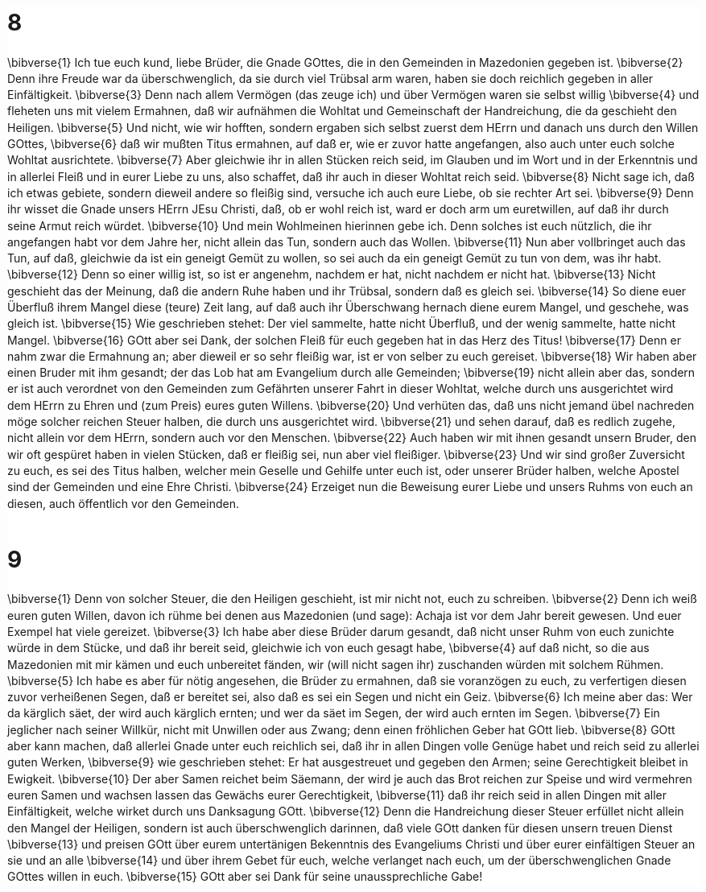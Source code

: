 # 8
\bibverse{1} Ich tue euch kund, liebe Brüder, die Gnade GOttes, die in den Gemeinden in Mazedonien gegeben ist. \bibverse{2} Denn ihre Freude war da überschwenglich, da sie durch viel Trübsal arm waren, haben sie doch reichlich gegeben in aller Einfältigkeit. \bibverse{3} Denn nach allem Vermögen (das zeuge ich) und über Vermögen waren sie selbst willig \bibverse{4} und fleheten uns mit vielem Ermahnen, daß wir aufnähmen die Wohltat und Gemeinschaft der Handreichung, die da geschieht den Heiligen. \bibverse{5} Und nicht, wie wir hofften, sondern ergaben sich selbst zuerst dem HErrn und danach uns durch den Willen GOttes, \bibverse{6} daß wir mußten Titus ermahnen, auf daß er, wie er zuvor hatte angefangen, also auch unter euch solche Wohltat ausrichtete. \bibverse{7} Aber gleichwie ihr in allen Stücken reich seid, im Glauben und im Wort und in der Erkenntnis und in allerlei Fleiß und in eurer Liebe zu uns, also schaffet, daß ihr auch in dieser Wohltat reich seid. \bibverse{8} Nicht sage ich, daß ich etwas gebiete, sondern dieweil andere so fleißig sind, versuche ich auch eure Liebe, ob sie rechter Art sei. \bibverse{9} Denn ihr wisset die Gnade unsers HErrn JEsu Christi, daß, ob er wohl reich ist, ward er doch arm um euretwillen, auf daß ihr durch seine Armut reich würdet. \bibverse{10} Und mein Wohlmeinen hierinnen gebe ich. Denn solches ist euch nützlich, die ihr angefangen habt vor dem Jahre her, nicht allein das Tun, sondern auch das Wollen. \bibverse{11} Nun aber vollbringet auch das Tun, auf daß, gleichwie da ist ein geneigt Gemüt zu wollen, so sei auch da ein geneigt Gemüt zu tun von dem, was ihr habt. \bibverse{12} Denn so einer willig ist, so ist er angenehm, nachdem er hat, nicht nachdem er nicht hat. \bibverse{13} Nicht geschieht das der Meinung, daß die andern Ruhe haben und ihr Trübsal, sondern daß es gleich sei. \bibverse{14} So diene euer Überfluß ihrem Mangel diese (teure) Zeit lang, auf daß auch ihr Überschwang hernach diene eurem Mangel, und geschehe, was gleich ist. \bibverse{15} Wie geschrieben stehet: Der viel sammelte, hatte nicht Überfluß, und der wenig sammelte, hatte nicht Mangel. \bibverse{16} GOtt aber sei Dank, der solchen Fleiß für euch gegeben hat in das Herz des Titus! \bibverse{17} Denn er nahm zwar die Ermahnung an; aber dieweil er so sehr fleißig war, ist er von selber zu euch gereiset. \bibverse{18} Wir haben aber einen Bruder mit ihm gesandt; der das Lob hat am Evangelium durch alle Gemeinden; \bibverse{19} nicht allein aber das, sondern er ist auch verordnet von den Gemeinden zum Gefährten unserer Fahrt in dieser Wohltat, welche durch uns ausgerichtet wird dem HErrn zu Ehren und (zum Preis) eures guten Willens. \bibverse{20} Und verhüten das, daß uns nicht jemand übel nachreden möge solcher reichen Steuer halben, die durch uns ausgerichtet wird. \bibverse{21} und sehen darauf, daß es redlich zugehe, nicht allein vor dem HErrn, sondern auch vor den Menschen. \bibverse{22} Auch haben wir mit ihnen gesandt unsern Bruder, den wir oft gespüret haben in vielen Stücken, daß er fleißig sei, nun aber viel fleißiger. \bibverse{23} Und wir sind großer Zuversicht zu euch, es sei des Titus halben, welcher mein Geselle und Gehilfe unter euch ist, oder unserer Brüder halben, welche Apostel sind der Gemeinden und eine Ehre Christi. \bibverse{24} Erzeiget nun die Beweisung eurer Liebe und unsers Ruhms von euch an diesen, auch öffentlich vor den Gemeinden.

# 9
\bibverse{1} Denn von solcher Steuer, die den Heiligen geschieht, ist mir nicht not, euch zu schreiben. \bibverse{2} Denn ich weiß euren guten Willen, davon ich rühme bei denen aus Mazedonien (und sage): Achaja ist vor dem Jahr bereit gewesen. Und euer Exempel hat viele gereizet. \bibverse{3} Ich habe aber diese Brüder darum gesandt, daß nicht unser Ruhm von euch zunichte würde in dem Stücke, und daß ihr bereit seid, gleichwie ich von euch gesagt habe, \bibverse{4} auf daß nicht, so die aus Mazedonien mit mir kämen und euch unbereitet fänden, wir (will nicht sagen ihr) zuschanden würden mit solchem Rühmen. \bibverse{5} Ich habe es aber für nötig angesehen, die Brüder zu ermahnen, daß sie voranzögen zu euch, zu verfertigen diesen zuvor verheißenen Segen, daß er bereitet sei, also daß es sei ein Segen und nicht ein Geiz. \bibverse{6} Ich meine aber das: Wer da kärglich säet, der wird auch kärglich ernten; und wer da säet im Segen, der wird auch ernten im Segen. \bibverse{7} Ein jeglicher nach seiner Willkür, nicht mit Unwillen oder aus Zwang; denn einen fröhlichen Geber hat GOtt lieb. \bibverse{8} GOtt aber kann machen, daß allerlei Gnade unter euch reichlich sei, daß ihr in allen Dingen volle Genüge habet und reich seid zu allerlei guten Werken, \bibverse{9} wie geschrieben stehet: Er hat ausgestreuet und gegeben den Armen; seine Gerechtigkeit bleibet in Ewigkeit. \bibverse{10} Der aber Samen reichet beim Säemann, der wird je auch das Brot reichen zur Speise und wird vermehren euren Samen und wachsen lassen das Gewächs eurer Gerechtigkeit, \bibverse{11} daß ihr reich seid in allen Dingen mit aller Einfältigkeit, welche wirket durch uns Danksagung GOtt. \bibverse{12} Denn die Handreichung dieser Steuer erfüllet nicht allein den Mangel der Heiligen, sondern ist auch überschwenglich darinnen, daß viele GOtt danken für diesen unsern treuen Dienst \bibverse{13} und preisen GOtt über eurem untertänigen Bekenntnis des Evangeliums Christi und über eurer einfältigen Steuer an sie und an alle \bibverse{14} und über ihrem Gebet für euch, welche verlanget nach euch, um der überschwenglichen Gnade GOttes willen in euch. \bibverse{15} GOtt aber sei Dank für seine unaussprechliche Gabe!